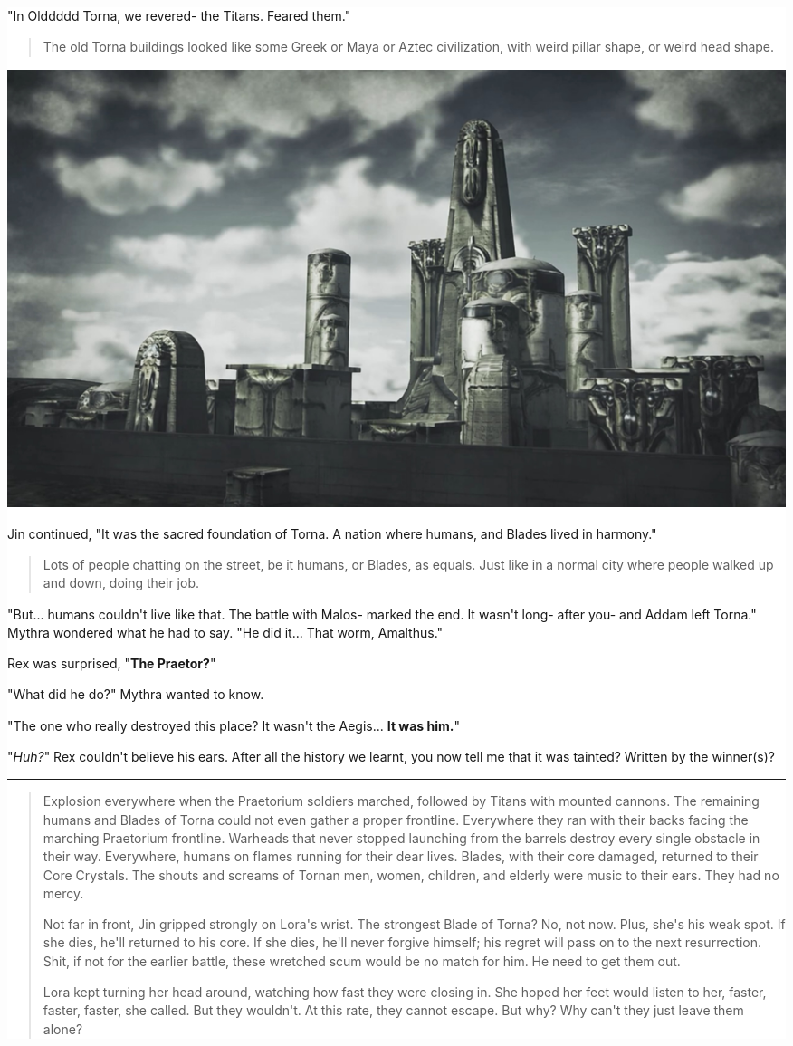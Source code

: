 "In Olddddd Torna, we revered- the Titans. Feared them." 

> The old Torna buildings looked like some Greek or Maya or Aztec civilization, with weird pillar shape, or weird head shape. 

![Old Torna](images/285_old_torna.jpg)

Jin continued, "It was the sacred foundation of Torna. A nation where humans, and Blades lived in harmony." 

> Lots of people chatting on the street, be it humans, or Blades, as equals. Just like in a normal city where people walked up and down, doing their job. 

"But... humans couldn't live like that. The battle with Malos- marked the end. It wasn't long- after you- and Addam left Torna." Mythra wondered what he had to say. "He did it... That worm, Amalthus."

Rex was surprised, "**The Praetor?**"

"What did he do?" Mythra wanted to know. 

"The one who really destroyed this place? It wasn't the Aegis... **It was him.**"

"_Huh?_" Rex couldn't believe his ears. After all the history we learnt, you now tell me that it was tainted? Written by the winner(s)?

---

> Explosion everywhere when the Praetorium soldiers marched, followed by Titans with mounted cannons. The remaining humans and Blades of Torna could not even gather a proper frontline. Everywhere they ran with their backs facing the marching Praetorium frontline. Warheads that never stopped launching from the barrels destroy every single obstacle in their way. Everywhere, humans on flames running for their dear lives. Blades, with their core damaged, returned to their Core Crystals. The shouts and screams of Tornan men, women, children, and elderly were music to their ears. They had no mercy. 
> 
> Not far in front, Jin gripped strongly on Lora's wrist. The strongest Blade of Torna? No, not now. Plus, she's his weak spot. If she dies, he'll returned to his core. If she dies, he'll never forgive himself; his regret will pass on to the next resurrection. Shit, if not for the earlier battle, these wretched scum would be no match for him. He need to get them out. 
> 
> Lora kept turning her head around, watching how fast they were closing in. She hoped her feet would listen to her, faster, faster, faster, she called. But they wouldn't. At this rate, they cannot escape. But why? Why can't they just leave them alone? 
> 